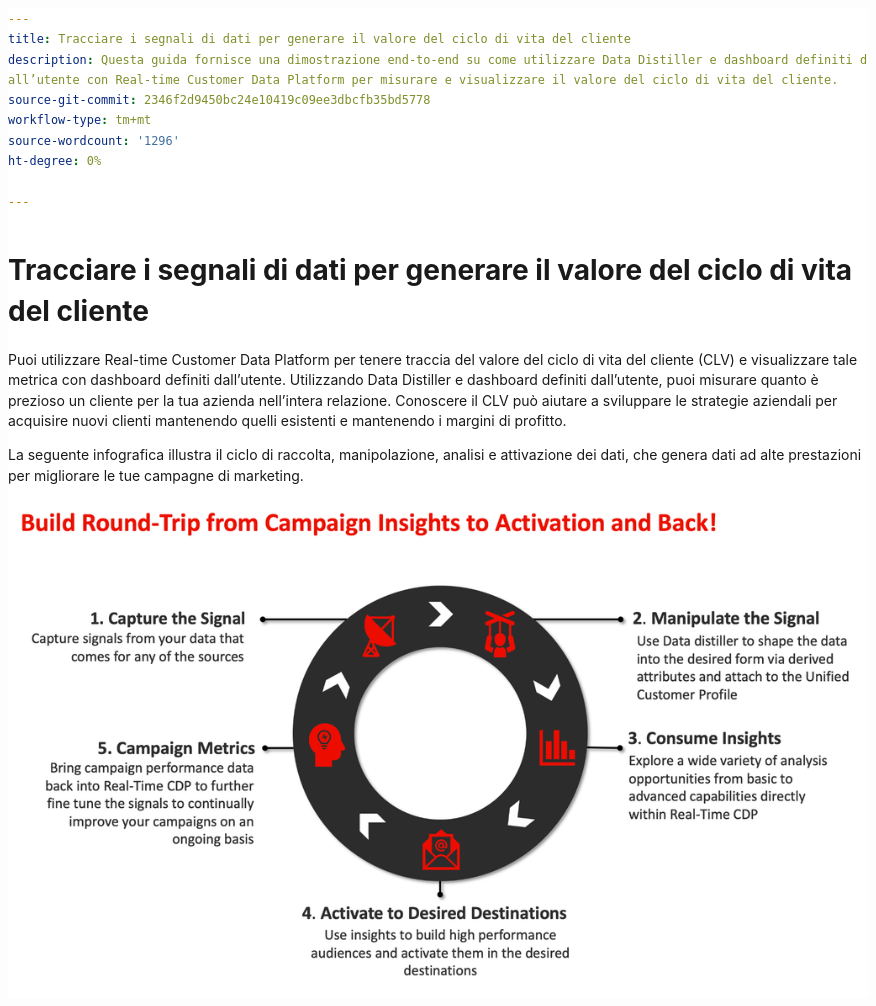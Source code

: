 ```yaml
---
title: Tracciare i segnali di dati per generare il valore del ciclo di vita del cliente
description: Questa guida fornisce una dimostrazione end-to-end su come utilizzare Data Distiller e dashboard definiti dall’utente con Real-time Customer Data Platform per misurare e visualizzare il valore del ciclo di vita del cliente.
source-git-commit: 2346f2d9450bc24e10419c09ee3dbcfb35bd5778
workflow-type: tm+mt
source-wordcount: '1296'
ht-degree: 0%

---
```


# Tracciare i segnali di dati per generare il valore del ciclo di vita del cliente

Puoi utilizzare Real-time Customer Data Platform per tenere traccia del valore del ciclo di vita del cliente (CLV) e visualizzare tale metrica con dashboard definiti dall’utente. Utilizzando Data Distiller e dashboard definiti dall’utente, puoi misurare quanto è prezioso un cliente per la tua azienda nell’intera relazione. Conoscere il CLV può aiutare a sviluppare le strategie aziendali per acquisire nuovi clienti mantenendo quelli esistenti e mantenendo i margini di profitto.

La seguente infografica illustra il ciclo di raccolta, manipolazione, analisi e attivazione dei dati, che genera dati ad alte prestazioni per migliorare le tue campagne di marketing.

![Infografica circolare dei dati dall&#39;osservazione all&#39;analisi all&#39;azione.](../images/use-cases/infographic-use-case-cycle.png)
